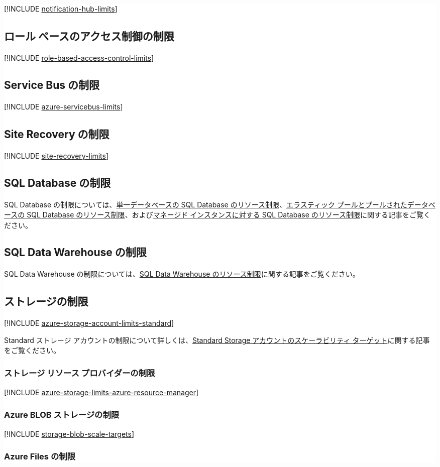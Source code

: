 [!INCLUDE [notification-hub-limits](../../../includes/notification-hub-limits.md)]

## <a name="role-based-access-control-limits"></a>ロール ベースのアクセス制御の制限

[!INCLUDE [role-based-access-control-limits](../../../includes/role-based-access-control-limits.md)]

## <a name="service-bus-limits"></a>Service Bus の制限

[!INCLUDE [azure-servicebus-limits](../../../includes/service-bus-quotas-table.md)]

## <a name="site-recovery-limits"></a>Site Recovery の制限

[!INCLUDE [site-recovery-limits](../../../includes/site-recovery-limits.md)]

## <a name="sql-database-limits"></a>SQL Database の制限

SQL Database の制限については、[単一データベースの SQL Database のリソース制限](../../sql-database/sql-database-vcore-resource-limits-single-databases.md)、[エラスティック プールとプールされたデータベースの SQL Database のリソース制限](../../sql-database/sql-database-vcore-resource-limits-elastic-pools.md)、および[マネージド インスタンスに対する SQL Database のリソース制限](../../sql-database/sql-database-managed-instance-resource-limits.md)に関する記事をご覧ください。

## <a name="sql-data-warehouse-limits"></a>SQL Data Warehouse の制限

SQL Data Warehouse の制限については、[SQL Data Warehouse のリソース制限](../../synapse-analytics/sql-data-warehouse/sql-data-warehouse-service-capacity-limits.md)に関する記事をご覧ください。

## <a name="storage-limits"></a>ストレージの制限


[!INCLUDE [azure-storage-account-limits-standard](../../../includes/azure-storage-account-limits-standard.md)]

Standard ストレージ アカウントの制限について詳しくは、[Standard Storage アカウントのスケーラビリティ ターゲット](../../storage/common/scalability-targets-standard-account.md)に関する記事をご覧ください。

### <a name="storage-resource-provider-limits"></a>ストレージ リソース プロバイダーの制限

[!INCLUDE [azure-storage-limits-azure-resource-manager](../../../includes/azure-storage-limits-azure-resource-manager.md)]

### <a name="azure-blob-storage-limits"></a>Azure BLOB ストレージの制限

[!INCLUDE [storage-blob-scale-targets](../../../includes/storage-blob-scale-targets.md)]

### <a name="azure-files-limits"></a>Azure Files の制限

